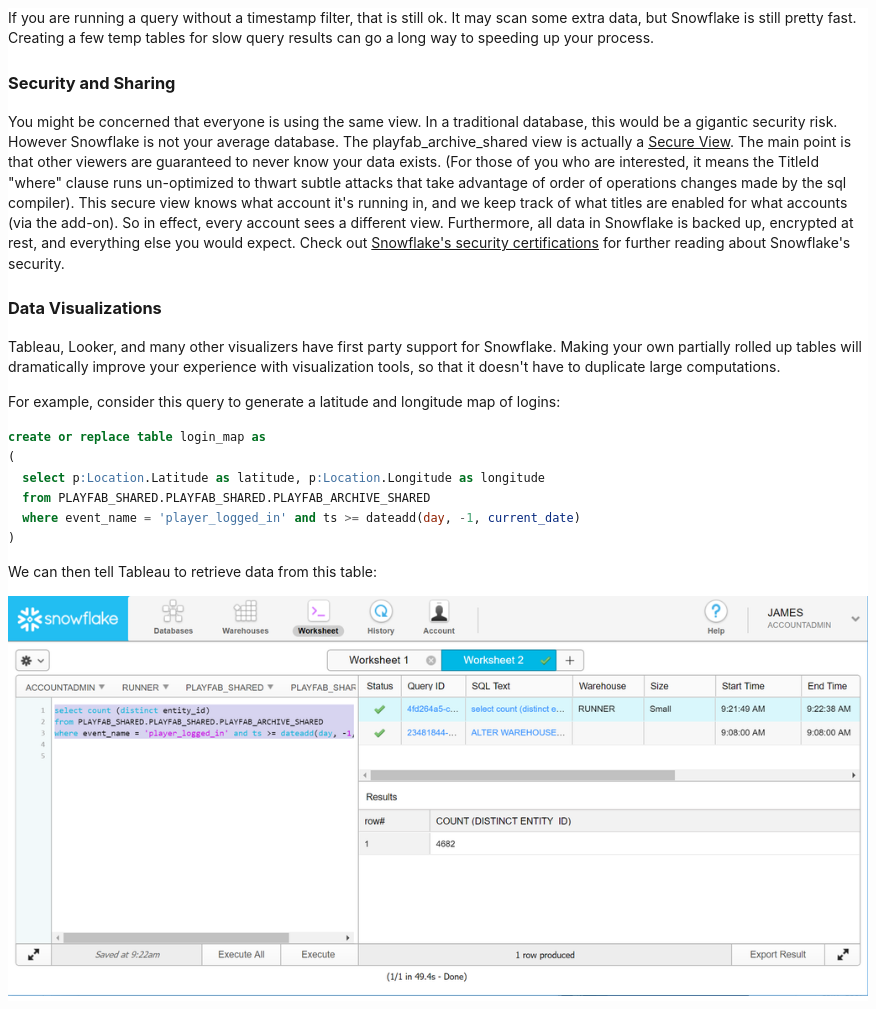 If you are running a query without a timestamp filter, that is still ok. It may scan some extra data, but Snowflake is still pretty fast. Creating a few temp tables for slow query results can go a long way to speeding up your process.

### Security and Sharing

You might be concerned that everyone is using the same view. In a traditional database, this would be a gigantic security risk. However Snowflake is not your average database. The playfab_archive_shared view is actually a [Secure View](https://docs.snowflake.net/manuals/user-guide/views-secure.html). The main point is that other viewers are guaranteed to never know your data exists. (For those of you who are interested, it means the TitleId "where" clause runs un-optimized to thwart subtle attacks that take advantage of order of operations changes made by the sql compiler). This secure view knows what account it's running in, and we keep track of what titles are enabled for what accounts (via the add-on). So in effect, every account sees a different view. Furthermore, all data in Snowflake is backed up, encrypted at rest, and everything else you would expect. Check out [Snowflake's security certifications](https://www.snowflake.net/product/data-warehouse-security/) for further reading about Snowflake's security.

### Data Visualizations

Tableau, Looker, and many other visualizers have first party support for Snowflake. Making your own partially rolled up tables will dramatically improve your experience with visualization tools, so that it doesn't have to duplicate large computations.

For example, consider this query to generate a latitude and longitude map of logins:

```sql
create or replace table login_map as
(
  select p:Location.Latitude as latitude, p:Location.Longitude as longitude
  from PLAYFAB_SHARED.PLAYFAB_SHARED.PLAYFAB_ARCHIVE_SHARED
  where event_name = 'player_logged_in' and ts >= dateadd(day, -1, current_date)
)
```

We can then tell Tableau to retrieve data from this table:

![Snowflake - Database - Query](media/tutorials/snowflake-database-query.png)  
